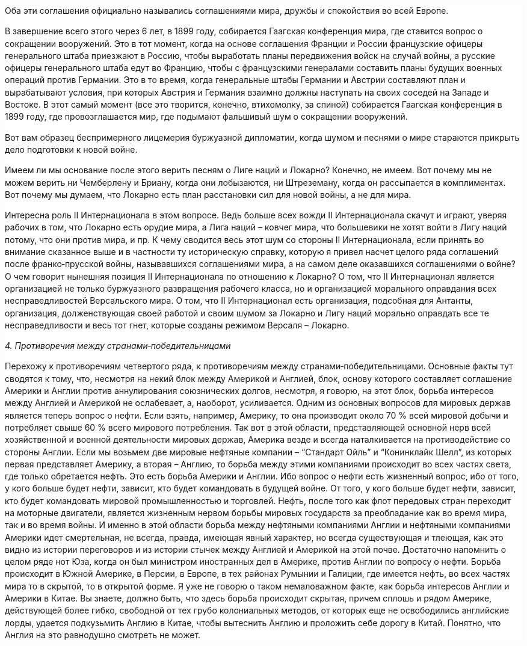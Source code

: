 Оба эти соглашения официально назывались соглашениями мира, дружбы и спокойствия во всей Европе.

В завершение всего этого через 6 лет, в 1899 году, собирается Гаагская конференция мира, где ставится вопрос о сокращении вооружений. Это в тот момент, когда на основе соглашения Франции и России французские офицеры генерального штаба приезжают в Россию, чтобы выработать планы передвижения войск на случай войны, а русские офицеры генерального штаба едут во Францию, чтобы с французскими генералами составить планы будущих военных операций против Германии. Это в то время, когда генеральные штабы Германии и Австрии составляют план и вырабатывают условия, при которых Австрия и Германия взаимно должны наступать на своих соседей на Западе и Востоке. В этот самый момент (все это творится, конечно, втихомолку, за спиной) собирается Гаагская конференция в 1899 году, где провозглашается мир, где подымают фальшивый шум о сокращении вооружений.

Вот вам образец беспримерного лицемерия буржуазной дипломатии, когда шумом и песнями о мире стараются прикрыть дело подготовки к новой войне.

Имеем ли мы основание после этого верить песням о Лиге наций и Локарно? Конечно, не имеем. Вот почему мы не можем верить ни Чемберлену и Бриану, когда они лобызаются, ни Штреземану, когда он рассыпается в комплиментах. Вот почему мы думаем, что Локарно есть план расстановки сил для новой войны, а не для мира.

Интересна роль II Интернационала в этом вопросе. Ведь больше всех вожди II Интернационала скачут и играют, уверяя рабочих в том, что Локарно есть орудие мира, а Лига наций – ковчег мира, что большевики не хотят войти в Лигу наций потому, что они против мира, и пр. К чему сводится весь этот шум со стороны II Интернационала, если принять во внимание сказанное выше и в частности ту историческую справку, которую я привел насчет целого ряда соглашений после франко‑прусской войны, называвшихся соглашениями мира, а на самом деле оказавшихся соглашениями о войне? О чем говорит нынешняя позиция II Интернационала по отношению к Локарно? О том, что II Интернационал является организацией не только буржуазного развращения рабочего класса, но и организацией морального оправдания всех несправедливостей Версальского мира. О том, что II Интернационал есть организация, подсобная для Антанты, организация, долженствующая своей работой и своим шумом за Локарно и Лигу наций морально оправдать все те несправедливости и весь тот гнет, которые созданы режимом Версаля – Локарно.

_4. Противоречия между странами‑победительницами_

Перехожу к противоречиям четвертого ряда, к противоречиям между странами‑победительницами. Основные факты тут сводятся к тому, что, несмотря на некий блок между Америкой и Англией, блок, основу которого составляет соглашение Америки и Англии против аннулирования союзнических долгов, несмотря, я говорю, на этот блок, борьба интересов между Англией и Америкой не ослабевает, а, наоборот, усиливается. Одним из основных вопросов для мировых держав является теперь вопрос о нефти. Если взять, например, Америку, то она производит около 70 % всей мировой добычи и потребляет свыше 60 % всего мирового потребления. Так вот в этой области, представляющей основной нерв всей хозяйственной и военной деятельности мировых держав, Америка везде и всегда наталкивается на противодействие со стороны Англии. Если мы возьмем две мировые нефтяные компании – “Стандарт Ойль” и “Конинклайк Шелл”, из которых первая представляет Америку, а вторая – Англию, то борьба между этими компаниями происходит во всех частях света, где только обретается нефть. Это есть борьба Америки и Англии. Ибо вопрос о нефти есть жизненный вопрос, ибо от того, у кого больше будет нефти, зависит, кто будет командовать в будущей войне. От того, у кого больше будет нефти, зависит, кто будет командовать мировой промышленностью и торговлей. Нефть, после того как флот передовых стран переходит на моторные двигатели, является жизненным нервом борьбы мировых государств за преобладание как во время мира, так и во время войны. И именно в этой области борьба между нефтяными компаниями Англии и нефтяными компаниями Америки идет смертельная, не всегда, правда, имеющая явный характер, но всегда существующая и тлеющая, как это видно из истории переговоров и из истории стычек между Англией и Америкой на этой почве. Достаточно напомнить о целом ряде нот Юза, когда он был министром иностранных дел в Америке, против Англии по вопросу о нефти. Борьба происходит в Южной Америке, в Персии, в Европе, в тех районах Румынии и Галиции, где имеется нефть, во всех частях мира то в скрытой, то в открытой форме. Я уже не говорю о таком немаловажном факте, как борьба интересов Англии и Америки в Китае. Вы знаете, должно быть, что здесь борьба происходит скрытая, причем сплошь и рядом Америке, действующей более гибко, свободной от тех грубо колониальных методов, от которых еще не освободились английские лорды, удается подкузьмить Англию в Китае, чтобы вытеснить Англию и проложить себе дорогу в Китай. Понятно, что Англия на это равнодушно смотреть не может.

